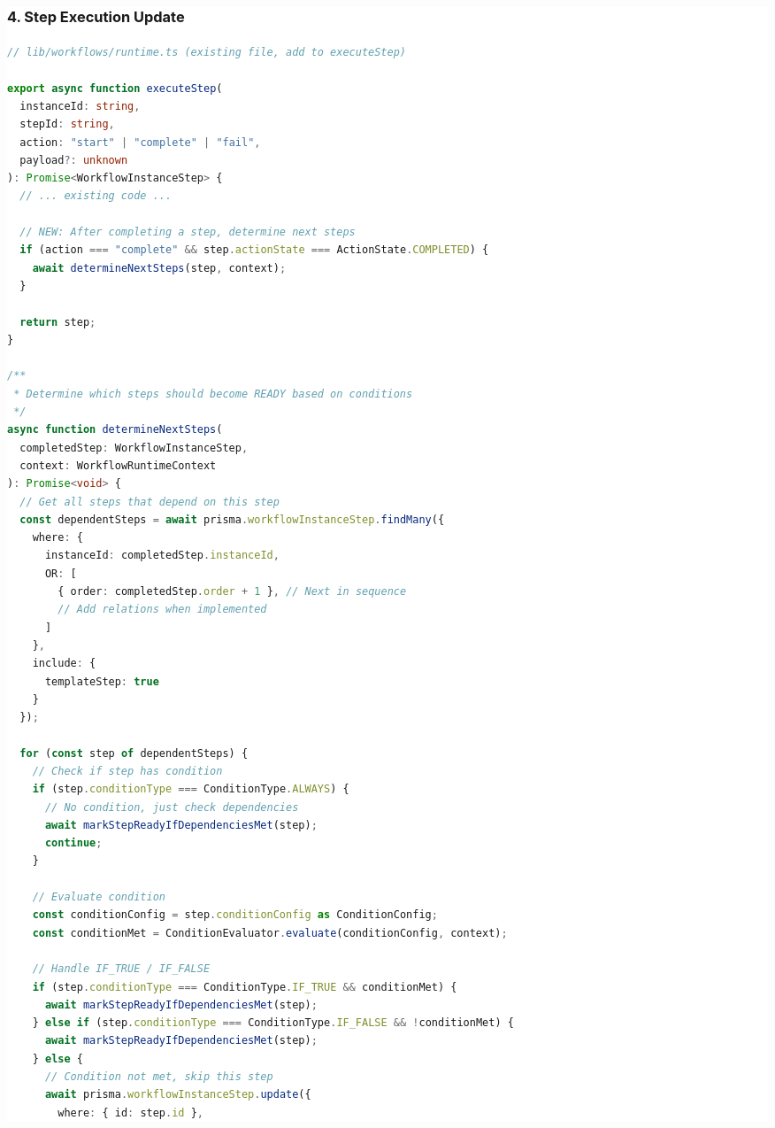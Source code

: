 ### 4. Step Execution Update

```typescript
// lib/workflows/runtime.ts (existing file, add to executeStep)

export async function executeStep(
  instanceId: string,
  stepId: string,
  action: "start" | "complete" | "fail",
  payload?: unknown
): Promise<WorkflowInstanceStep> {
  // ... existing code ...
  
  // NEW: After completing a step, determine next steps
  if (action === "complete" && step.actionState === ActionState.COMPLETED) {
    await determineNextSteps(step, context);
  }
  
  return step;
}

/**
 * Determine which steps should become READY based on conditions
 */
async function determineNextSteps(
  completedStep: WorkflowInstanceStep,
  context: WorkflowRuntimeContext
): Promise<void> {
  // Get all steps that depend on this step
  const dependentSteps = await prisma.workflowInstanceStep.findMany({
    where: {
      instanceId: completedStep.instanceId,
      OR: [
        { order: completedStep.order + 1 }, // Next in sequence
        // Add relations when implemented
      ]
    },
    include: {
      templateStep: true
    }
  });
  
  for (const step of dependentSteps) {
    // Check if step has condition
    if (step.conditionType === ConditionType.ALWAYS) {
      // No condition, just check dependencies
      await markStepReadyIfDependenciesMet(step);
      continue;
    }
    
    // Evaluate condition
    const conditionConfig = step.conditionConfig as ConditionConfig;
    const conditionMet = ConditionEvaluator.evaluate(conditionConfig, context);
    
    // Handle IF_TRUE / IF_FALSE
    if (step.conditionType === ConditionType.IF_TRUE && conditionMet) {
      await markStepReadyIfDependenciesMet(step);
    } else if (step.conditionType === ConditionType.IF_FALSE && !conditionMet) {
      await markStepReadyIfDependenciesMet(step);
    } else {
      // Condition not met, skip this step
      await prisma.workflowInstanceStep.update({
        where: { id: step.id },
```